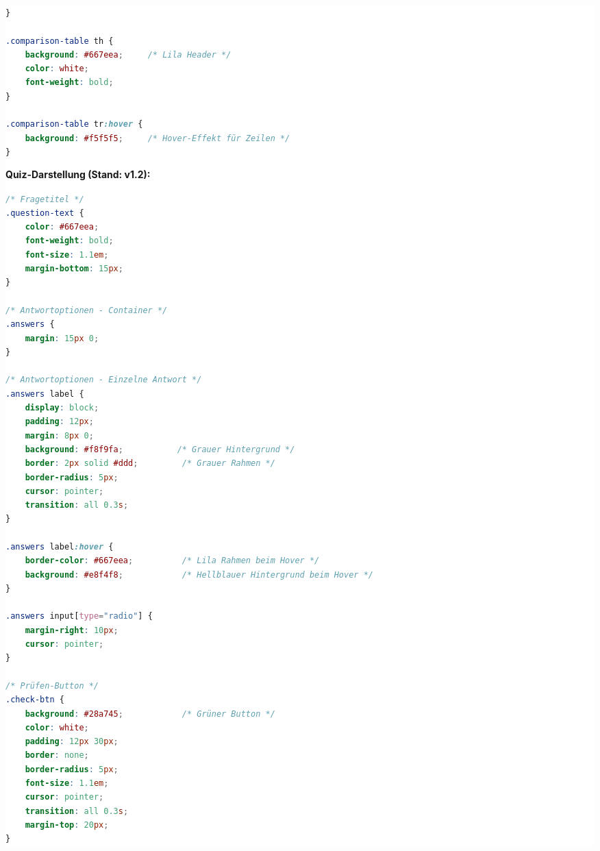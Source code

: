 ```css
}

.comparison-table th {
    background: #667eea;     /* Lila Header */
    color: white;
    font-weight: bold;
}

.comparison-table tr:hover {
    background: #f5f5f5;     /* Hover-Effekt für Zeilen */
}
```

**Quiz-Darstellung (Stand: v1.2):**

```css
/* Fragetitel */
.question-text {
    color: #667eea;
    font-weight: bold;
    font-size: 1.1em;
    margin-bottom: 15px;
}

/* Antwortoptionen - Container */
.answers {
    margin: 15px 0;
}

/* Antwortoptionen - Einzelne Antwort */
.answers label {
    display: block;
    padding: 12px;
    margin: 8px 0;
    background: #f8f9fa;           /* Grauer Hintergrund */
    border: 2px solid #ddd;         /* Grauer Rahmen */
    border-radius: 5px;
    cursor: pointer;
    transition: all 0.3s;
}

.answers label:hover {
    border-color: #667eea;          /* Lila Rahmen beim Hover */
    background: #e8f4f8;            /* Hellblauer Hintergrund beim Hover */
}

.answers input[type="radio"] {
    margin-right: 10px;
    cursor: pointer;
}

/* Prüfen-Button */
.check-btn {
    background: #28a745;            /* Grüner Button */
    color: white;
    padding: 12px 30px;
    border: none;
    border-radius: 5px;
    font-size: 1.1em;
    cursor: pointer;
    transition: all 0.3s;
    margin-top: 20px;
}

```
